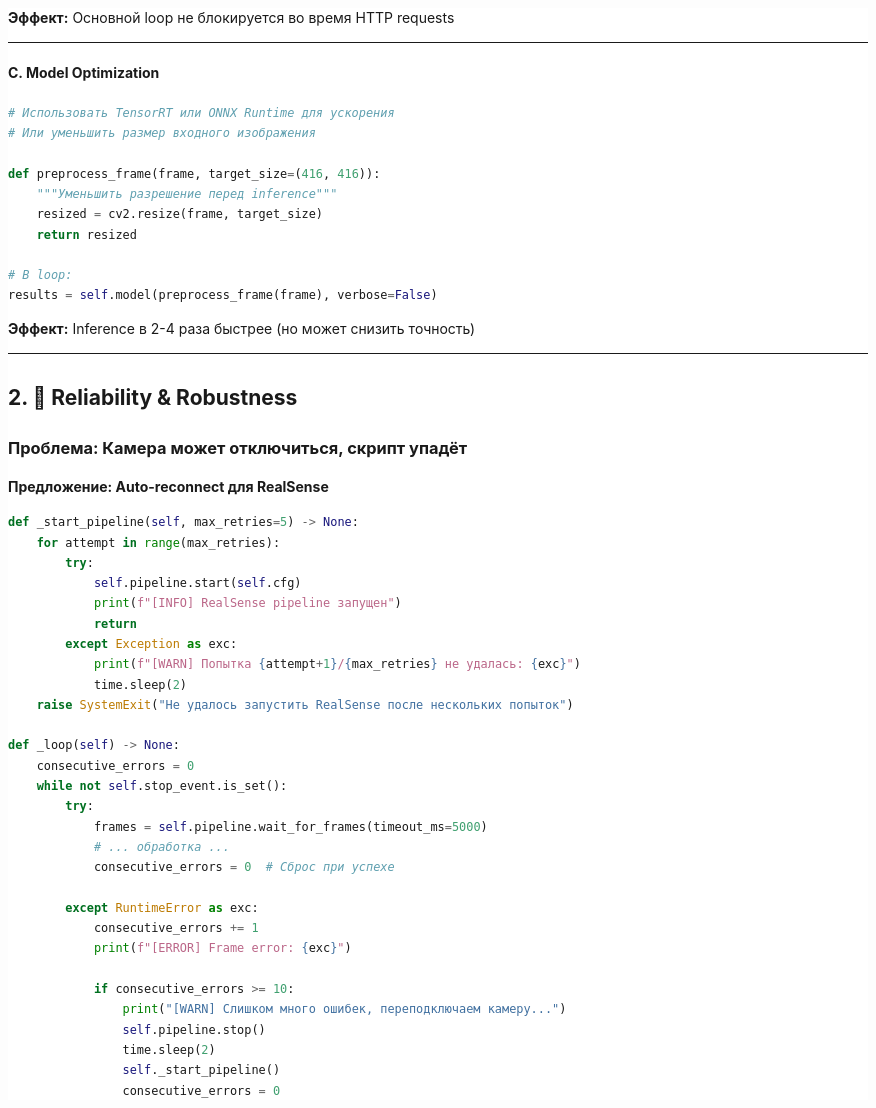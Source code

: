 **Эффект:** Основной loop не блокируется во время HTTP requests

---

#### C. Model Optimization
```python
# Использовать TensorRT или ONNX Runtime для ускорения
# Или уменьшить размер входного изображения

def preprocess_frame(frame, target_size=(416, 416)):
    """Уменьшить разрешение перед inference"""
    resized = cv2.resize(frame, target_size)
    return resized

# В loop:
results = self.model(preprocess_frame(frame), verbose=False)
```

**Эффект:** Inference в 2-4 раза быстрее (но может снизить точность)

---

## 2. 🔄 Reliability & Robustness

### Проблема: Камера может отключиться, скрипт упадёт

**Предложение: Auto-reconnect для RealSense**

```python
def _start_pipeline(self, max_retries=5) -> None:
    for attempt in range(max_retries):
        try:
            self.pipeline.start(self.cfg)
            print(f"[INFO] RealSense pipeline запущен")
            return
        except Exception as exc:
            print(f"[WARN] Попытка {attempt+1}/{max_retries} не удалась: {exc}")
            time.sleep(2)
    raise SystemExit("Не удалось запустить RealSense после нескольких попыток")

def _loop(self) -> None:
    consecutive_errors = 0
    while not self.stop_event.is_set():
        try:
            frames = self.pipeline.wait_for_frames(timeout_ms=5000)
            # ... обработка ...
            consecutive_errors = 0  # Сброс при успехе

        except RuntimeError as exc:
            consecutive_errors += 1
            print(f"[ERROR] Frame error: {exc}")

            if consecutive_errors >= 10:
                print("[WARN] Слишком много ошибек, переподключаем камеру...")
                self.pipeline.stop()
                time.sleep(2)
                self._start_pipeline()
                consecutive_errors = 0
```
